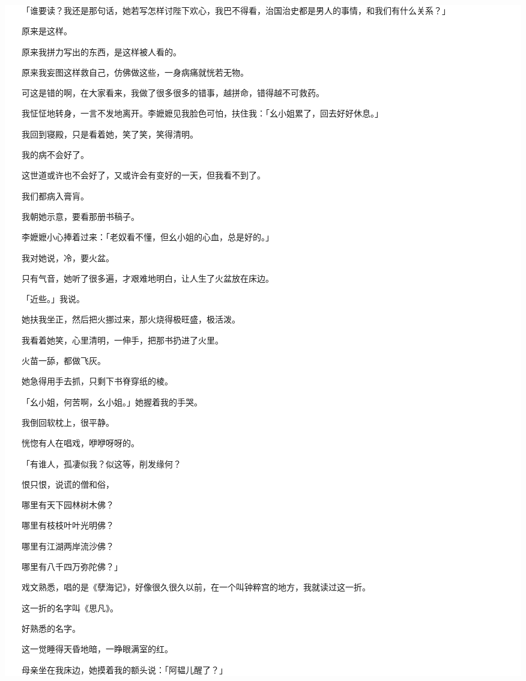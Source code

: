 &emsp;&emsp;「谁要读？我还是那句话，她若写怎样讨陛下欢心，我巴不得看，治国治史都是男人的事情，和我们有什么关系？」  
  
&emsp;&emsp;原来是这样。  
  
&emsp;&emsp;原来我拼力写出的东西，是这样被人看的。  
  
&emsp;&emsp;原来我妄图这样救自己，仿佛做这些，一身病痛就恍若无物。  
  
&emsp;&emsp;可这是错的啊，在大家看来，我做了很多很多的错事，越拼命，错得越不可救药。  
  
&emsp;&emsp;我怔怔地转身，一言不发地离开。李嬷嬷见我脸色可怕，扶住我：「幺小姐累了，回去好好休息。」  
  
&emsp;&emsp;我回到寝殿，只是看着她，笑了笑，笑得清明。  
  
&emsp;&emsp;我的病不会好了。  
  
&emsp;&emsp;这世道或许也不会好了，又或许会有变好的一天，但我看不到了。  
  
&emsp;&emsp;我们都病入膏肓。  
  
&emsp;&emsp;我朝她示意，要看那册书稿子。  
  
&emsp;&emsp;李嬷嬷小心捧着过来：「老奴看不懂，但幺小姐的心血，总是好的。」  
  
&emsp;&emsp;我对她说，冷，要火盆。  
  
&emsp;&emsp;只有气音，她听了很多遍，才艰难地明白，让人生了火盆放在床边。  
  
&emsp;&emsp;「近些。」我说。  
  
&emsp;&emsp;她扶我坐正，然后把火挪过来，那火烧得极旺盛，极活泼。  
  
&emsp;&emsp;我看着她笑，心里清明，一伸手，把那书扔进了火里。  
  
&emsp;&emsp;火苗一舔，都做飞灰。  
  
&emsp;&emsp;她急得用手去抓，只剩下书脊穿纸的棱。  
  
&emsp;&emsp;「幺小姐，何苦啊，幺小姐。」她握着我的手哭。  
  
&emsp;&emsp;我倒回软枕上，很平静。  
  
&emsp;&emsp;恍惚有人在唱戏，咿咿呀呀的。  
  
&emsp;&emsp;「有谁人，孤凄似我？似这等，削发缘何？  
  
&emsp;&emsp;恨只恨，说谎的僧和俗，  
  
&emsp;&emsp;哪里有天下园林树木佛？  
  
&emsp;&emsp;哪里有枝枝叶叶光明佛？  
  
&emsp;&emsp;哪里有江湖两岸流沙佛？  
  
&emsp;&emsp;哪里有八千四万弥陀佛？」  
  
&emsp;&emsp;戏文熟悉，唱的是《孽海记》，好像很久很久以前，在一个叫钟粹宫的地方，我就读过这一折。  
  
&emsp;&emsp;这一折的名字叫《思凡》。  
  
&emsp;&emsp;好熟悉的名字。  
  
&emsp;&emsp;这一觉睡得天昏地暗，一睁眼满室的红。  
  
&emsp;&emsp;母亲坐在我床边，她摸着我的额头说：「阿韫儿醒了？」  
  
